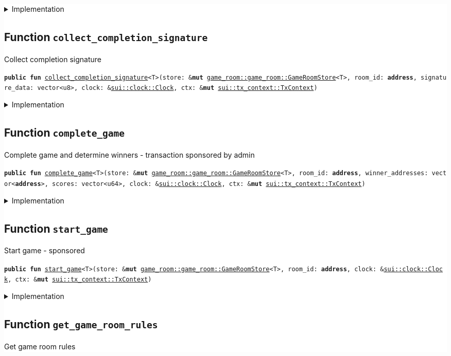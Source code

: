 <details><summary>Implementation</summary></details>

<a name="game_room_game_room_collect_completion_signature"></a>

## Function `collect_completion_signature`

Collect completion signature

<pre><code><b>public</b> <b>fun</b> <a href="../game_room/game_room.md#game_room_game_room_collect_completion_signature">collect_completion_signature</a>&lt;T&gt;(store: &<b>mut</b> <a href="../game_room/game_room.md#game_room_game_room_GameRoomStore">game_room::game_room::GameRoomStore</a>&lt;T&gt;, room_id: <b>address</b>, signature_data: vector&lt;u8&gt;, clock: &<a href="../dependencies/sui/clock.md#sui_clock_Clock">sui::clock::Clock</a>, ctx: &<b>mut</b> <a href="../dependencies/sui/tx_context.md#sui_tx_context_TxContext">sui::tx_context::TxContext</a>)
</code></pre>

<details><summary>Implementation</summary></details>

<a name="game_room_game_room_complete_game"></a>

## Function `complete_game`

Complete game and determine winners - transaction sponsored by admin

<pre><code><b>public</b> <b>fun</b> <a href="../game_room/game_room.md#game_room_game_room_complete_game">complete_game</a>&lt;T&gt;(store: &<b>mut</b> <a href="../game_room/game_room.md#game_room_game_room_GameRoomStore">game_room::game_room::GameRoomStore</a>&lt;T&gt;, room_id: <b>address</b>, winner_addresses: vector&lt;<b>address</b>&gt;, scores: vector&lt;u64&gt;, clock: &<a href="../dependencies/sui/clock.md#sui_clock_Clock">sui::clock::Clock</a>, ctx: &<b>mut</b> <a href="../dependencies/sui/tx_context.md#sui_tx_context_TxContext">sui::tx_context::TxContext</a>)
</code></pre>

<details><summary>Implementation</summary></details>

<a name="game_room_game_room_start_game"></a>

## Function `start_game`

Start game - sponsored

<pre><code><b>public</b> <b>fun</b> <a href="../game_room/game_room.md#game_room_game_room_start_game">start_game</a>&lt;T&gt;(store: &<b>mut</b> <a href="../game_room/game_room.md#game_room_game_room_GameRoomStore">game_room::game_room::GameRoomStore</a>&lt;T&gt;, room_id: <b>address</b>, clock: &<a href="../dependencies/sui/clock.md#sui_clock_Clock">sui::clock::Clock</a>, ctx: &<b>mut</b> <a href="../dependencies/sui/tx_context.md#sui_tx_context_TxContext">sui::tx_context::TxContext</a>)
</code></pre>

<details><summary>Implementation</summary></details>

<a name="game_room_game_room_get_game_room_rules"></a>

## Function `get_game_room_rules`

Get game room rules
